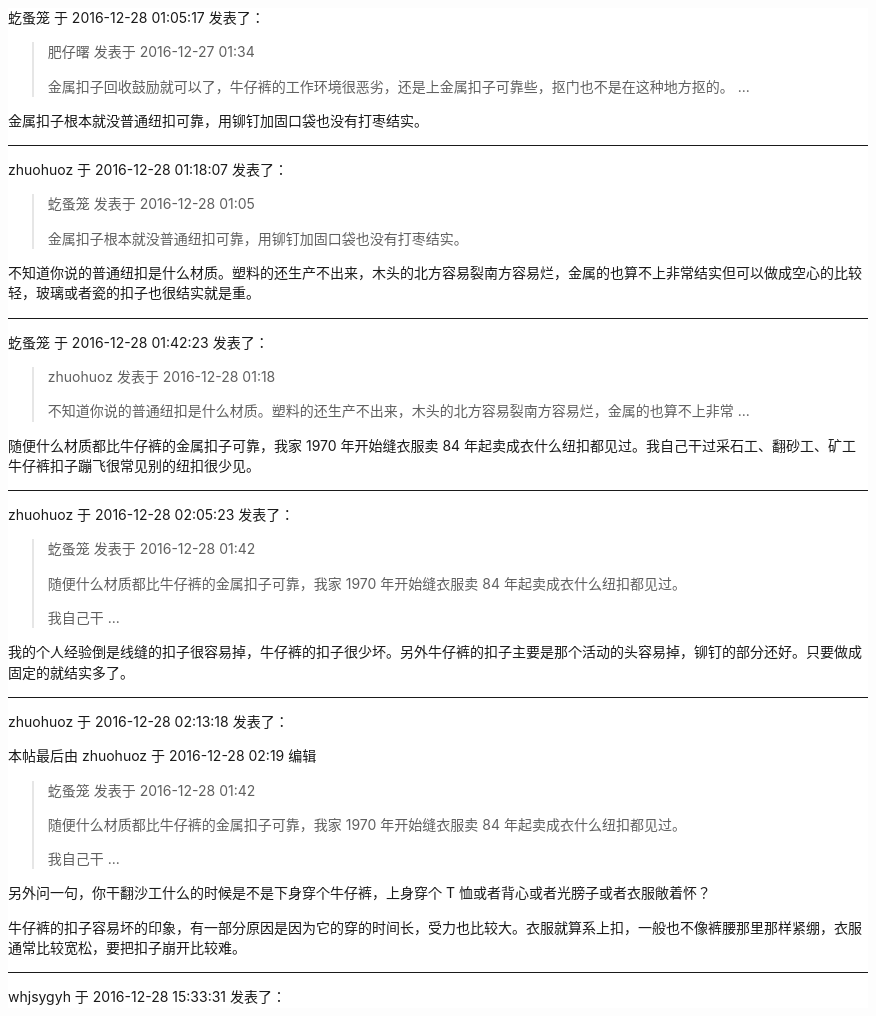 虼蚤笼 于 2016-12-28 01:05:17 发表了：

> 肥仔曙 发表于 2016-12-27 01:34
>
> 金属扣子回收鼓励就可以了，牛仔裤的工作环境很恶劣，还是上金属扣子可靠些，抠门也不是在这种地方抠的。 ...

金属扣子根本就没普通纽扣可靠，用铆钉加固口袋也没有打枣结实。

---

zhuohuoz 于 2016-12-28 01:18:07 发表了：

> 虼蚤笼 发表于 2016-12-28 01:05
>
> 金属扣子根本就没普通纽扣可靠，用铆钉加固口袋也没有打枣结实。

不知道你说的普通纽扣是什么材质。塑料的还生产不出来，木头的北方容易裂南方容易烂，金属的也算不上非常结实但可以做成空心的比较轻，玻璃或者瓷的扣子也很结实就是重。

---

虼蚤笼 于 2016-12-28 01:42:23 发表了：

> zhuohuoz 发表于 2016-12-28 01:18
>
> 不知道你说的普通纽扣是什么材质。塑料的还生产不出来，木头的北方容易裂南方容易烂，金属的也算不上非常 ...

随便什么材质都比牛仔裤的金属扣子可靠，我家 1970 年开始缝衣服卖 84 年起卖成衣什么纽扣都见过。我自己干过采石工、翻砂工、矿工牛仔裤扣子蹦飞很常见别的纽扣很少见。

---

zhuohuoz 于 2016-12-28 02:05:23 发表了：

> 虼蚤笼 发表于 2016-12-28 01:42
>
> 随便什么材质都比牛仔裤的金属扣子可靠，我家 1970 年开始缝衣服卖 84 年起卖成衣什么纽扣都见过。
>
> 我自己干 ...

我的个人经验倒是线缝的扣子很容易掉，牛仔裤的扣子很少坏。另外牛仔裤的扣子主要是那个活动的头容易掉，铆钉的部分还好。只要做成固定的就结实多了。

---

zhuohuoz 于 2016-12-28 02:13:18 发表了：

本帖最后由 zhuohuoz 于 2016-12-28 02:19 编辑

> 虼蚤笼 发表于 2016-12-28 01:42
>
> 随便什么材质都比牛仔裤的金属扣子可靠，我家 1970 年开始缝衣服卖 84 年起卖成衣什么纽扣都见过。
>
> 我自己干 ...

另外问一句，你干翻沙工什么的时候是不是下身穿个牛仔裤，上身穿个 T 恤或者背心或者光膀子或者衣服敞着怀？

牛仔裤的扣子容易坏的印象，有一部分原因是因为它的穿的时间长，受力也比较大。衣服就算系上扣，一般也不像裤腰那里那样紧绷，衣服通常比较宽松，要把扣子崩开比较难。

---

whjsygyh 于 2016-12-28 15:33:31 发表了：
